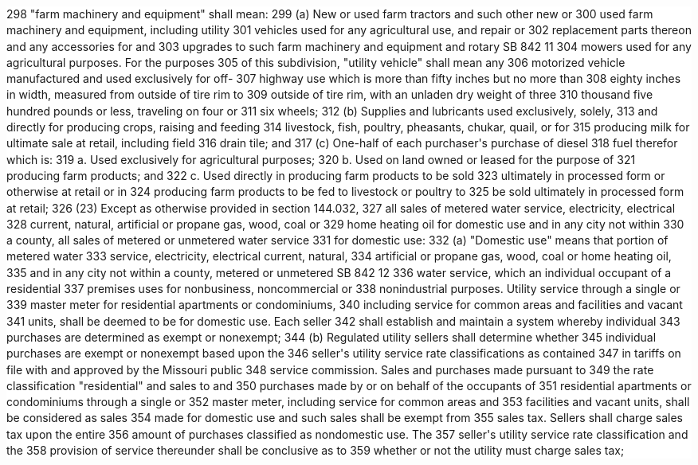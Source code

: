 298 "farm machinery and equipment" shall mean:
299 (a) New or used farm tractors and such other new or
300 used farm machinery and equipment, including utility
301 vehicles used for any agricultural use, and repair or
302 replacement parts thereon and any accessories for and
303 upgrades to such farm machinery and equipment and rotary
SB 842 11
304 mowers used for any agricultural purposes. For the purposes
305 of this subdivision, "utility vehicle" shall mean any
306 motorized vehicle manufactured and used exclusively for off-
307 highway use which is more than fifty inches but no more than
308 eighty inches in width, measured from outside of tire rim to
309 outside of tire rim, with an unladen dry weight of three
310 thousand five hundred pounds or less, traveling on four or
311 six wheels;
312 (b) Supplies and lubricants used exclusively, solely,
313 and directly for producing crops, raising and feeding
314 livestock, fish, poultry, pheasants, chukar, quail, or for
315 producing milk for ultimate sale at retail, including field
316 drain tile; and
317 (c) One-half of each purchaser's purchase of diesel
318 fuel therefor which is:
319 a. Used exclusively for agricultural purposes;
320 b. Used on land owned or leased for the purpose of
321 producing farm products; and
322 c. Used directly in producing farm products to be sold
323 ultimately in processed form or otherwise at retail or in
324 producing farm products to be fed to livestock or poultry to
325 be sold ultimately in processed form at retail;
326 (23) Except as otherwise provided in section 144.032,
327 all sales of metered water service, electricity, electrical
328 current, natural, artificial or propane gas, wood, coal or
329 home heating oil for domestic use and in any city not within
330 a county, all sales of metered or unmetered water service
331 for domestic use:
332 (a) "Domestic use" means that portion of metered water
333 service, electricity, electrical current, natural,
334 artificial or propane gas, wood, coal or home heating oil,
335 and in any city not within a county, metered or unmetered
SB 842 12
336 water service, which an individual occupant of a residential
337 premises uses for nonbusiness, noncommercial or
338 nonindustrial purposes. Utility service through a single or
339 master meter for residential apartments or condominiums,
340 including service for common areas and facilities and vacant
341 units, shall be deemed to be for domestic use. Each seller
342 shall establish and maintain a system whereby individual
343 purchases are determined as exempt or nonexempt;
344 (b) Regulated utility sellers shall determine whether
345 individual purchases are exempt or nonexempt based upon the
346 seller's utility service rate classifications as contained
347 in tariffs on file with and approved by the Missouri public
348 service commission. Sales and purchases made pursuant to
349 the rate classification "residential" and sales to and
350 purchases made by or on behalf of the occupants of
351 residential apartments or condominiums through a single or
352 master meter, including service for common areas and
353 facilities and vacant units, shall be considered as sales
354 made for domestic use and such sales shall be exempt from
355 sales tax. Sellers shall charge sales tax upon the entire
356 amount of purchases classified as nondomestic use. The
357 seller's utility service rate classification and the
358 provision of service thereunder shall be conclusive as to
359 whether or not the utility must charge sales tax;